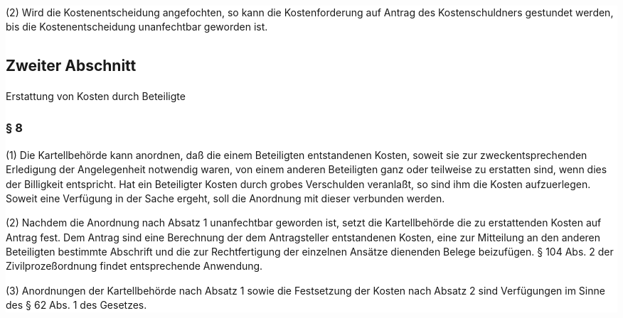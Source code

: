 <div class="jurAbsatz">

(2) Wird die Kostenentscheidung angefochten, so kann die Kostenforderung
auf Antrag des Kostenschuldners gestundet werden, bis die
Kostenentscheidung unanfechtbar geworden ist.

</div>

</div>

</div>

</div>

<span id="BJNR015350970BJNG000200314.html"></span>

## Zweiter Abschnitt  
Erstattung von Kosten durch Beteiligte

<span id="BJNR015350970BJNE001200314.html"></span>

### § 8  

<div>

<div class="jnhtml">

<div>

<div class="jurAbsatz">

(1) Die Kartellbehörde kann anordnen, daß die einem Beteiligten
entstandenen Kosten, soweit sie zur zweckentsprechenden Erledigung der
Angelegenheit notwendig waren, von einem anderen Beteiligten ganz oder
teilweise zu erstatten sind, wenn dies der Billigkeit entspricht. Hat
ein Beteiligter Kosten durch grobes Verschulden veranlaßt, so sind ihm
die Kosten aufzuerlegen. Soweit eine Verfügung in der Sache ergeht, soll
die Anordnung mit dieser verbunden werden.

</div>

<div class="jurAbsatz">

(2) Nachdem die Anordnung nach Absatz 1 unanfechtbar geworden ist, setzt
die Kartellbehörde die zu erstattenden Kosten auf Antrag fest. Dem
Antrag sind eine Berechnung der dem Antragsteller entstandenen Kosten,
eine zur Mitteilung an den anderen Beteiligten bestimmte Abschrift und
die zur Rechtfertigung der einzelnen Ansätze dienenden Belege
beizufügen. § 104 Abs. 2 der Zivilprozeßordnung findet entsprechende
Anwendung.

</div>

<div class="jurAbsatz">

(3) Anordnungen der Kartellbehörde nach Absatz 1 sowie die Festsetzung
der Kosten nach Absatz 2 sind Verfügungen im Sinne des § 62 Abs. 1 des
Gesetzes.
